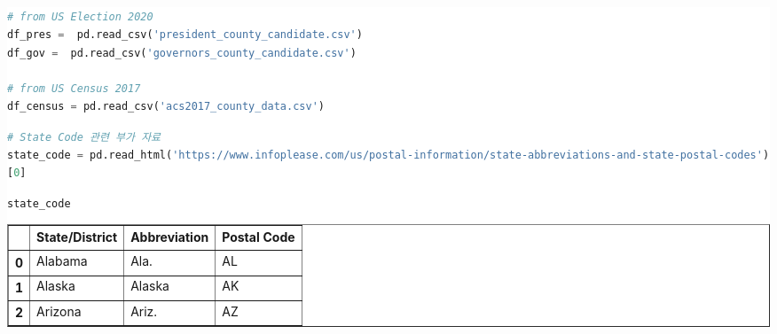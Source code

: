 
```python
# from US Election 2020
df_pres =  pd.read_csv('president_county_candidate.csv')
df_gov =  pd.read_csv('governors_county_candidate.csv')

# from US Census 2017
df_census = pd.read_csv('acs2017_county_data.csv')
```


```python
# State Code 관련 부가 자료 
state_code = pd.read_html('https://www.infoplease.com/us/postal-information/state-abbreviations-and-state-postal-codes')[0]
```


```python
state_code
```




<div>
<style scoped>
    .dataframe tbody tr th:only-of-type {
        vertical-align: middle;
    }


    .dataframe tbody tr th {
        vertical-align: top;
    }
    
    .dataframe thead th {
        text-align: right;
    }

</style>

<table border="1" class="dataframe">
  <thead>
    <tr style="text-align: right;">
      <th></th>
      <th>State/District</th>
      <th>Abbreviation</th>
      <th>Postal Code</th>
    </tr>
  </thead>
  <tbody>
    <tr>
      <th>0</th>
      <td>Alabama</td>
      <td>Ala.</td>
      <td>AL</td>
    </tr>
    <tr>
      <th>1</th>
      <td>Alaska</td>
      <td>Alaska</td>
      <td>AK</td>
    </tr>
    <tr>
      <th>2</th>
      <td>Arizona</td>
      <td>Ariz.</td>
      <td>AZ</td>
    </tr>
    <tr>